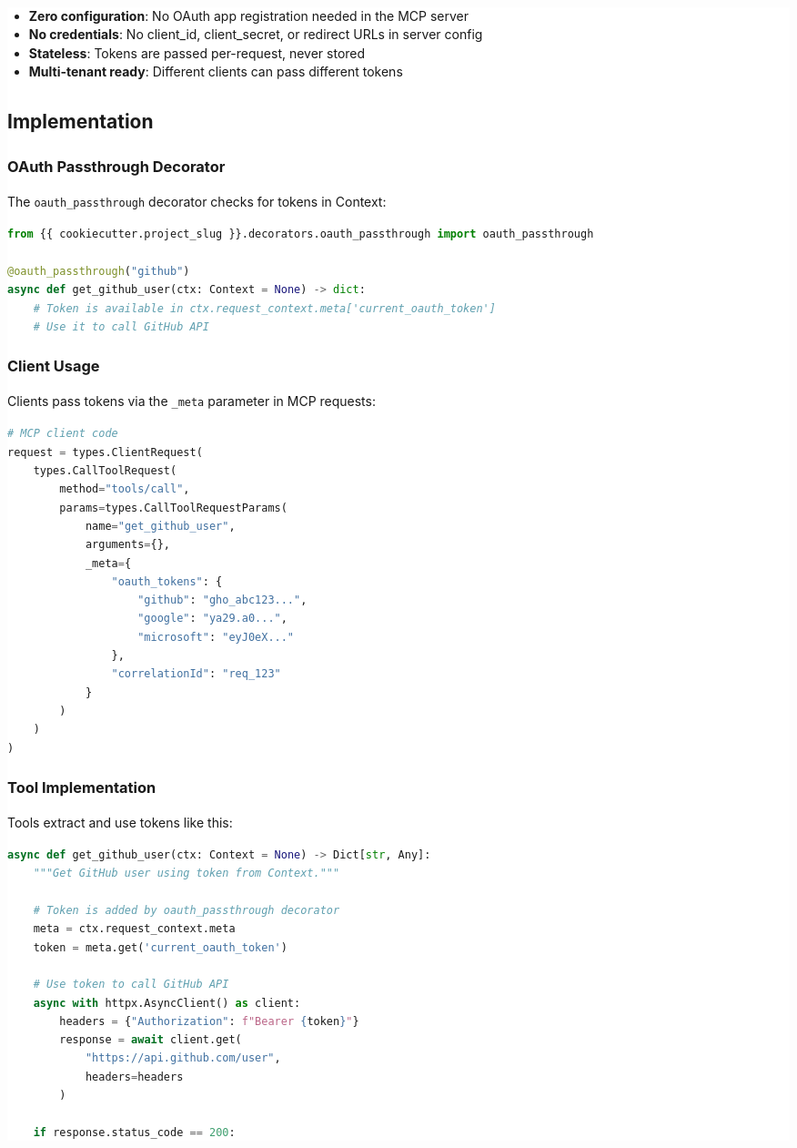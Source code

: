 - **Zero configuration**: No OAuth app registration needed in the MCP server
- **No credentials**: No client_id, client_secret, or redirect URLs in server config
- **Stateless**: Tokens are passed per-request, never stored
- **Multi-tenant ready**: Different clients can pass different tokens

## Implementation

### OAuth Passthrough Decorator

The `oauth_passthrough` decorator checks for tokens in Context:

```python
from {{ cookiecutter.project_slug }}.decorators.oauth_passthrough import oauth_passthrough

@oauth_passthrough("github")
async def get_github_user(ctx: Context = None) -> dict:
    # Token is available in ctx.request_context.meta['current_oauth_token']
    # Use it to call GitHub API
```

### Client Usage

Clients pass tokens via the `_meta` parameter in MCP requests:

```python
# MCP client code
request = types.ClientRequest(
    types.CallToolRequest(
        method="tools/call",
        params=types.CallToolRequestParams(
            name="get_github_user",
            arguments={},
            _meta={
                "oauth_tokens": {
                    "github": "gho_abc123...",
                    "google": "ya29.a0...",
                    "microsoft": "eyJ0eX..."
                },
                "correlationId": "req_123"
            }
        )
    )
)
```

### Tool Implementation

Tools extract and use tokens like this:

```python
async def get_github_user(ctx: Context = None) -> Dict[str, Any]:
    """Get GitHub user using token from Context."""
    
    # Token is added by oauth_passthrough decorator
    meta = ctx.request_context.meta
    token = meta.get('current_oauth_token')
    
    # Use token to call GitHub API
    async with httpx.AsyncClient() as client:
        headers = {"Authorization": f"Bearer {token}"}
        response = await client.get(
            "https://api.github.com/user",
            headers=headers
        )
    
    if response.status_code == 200:
```